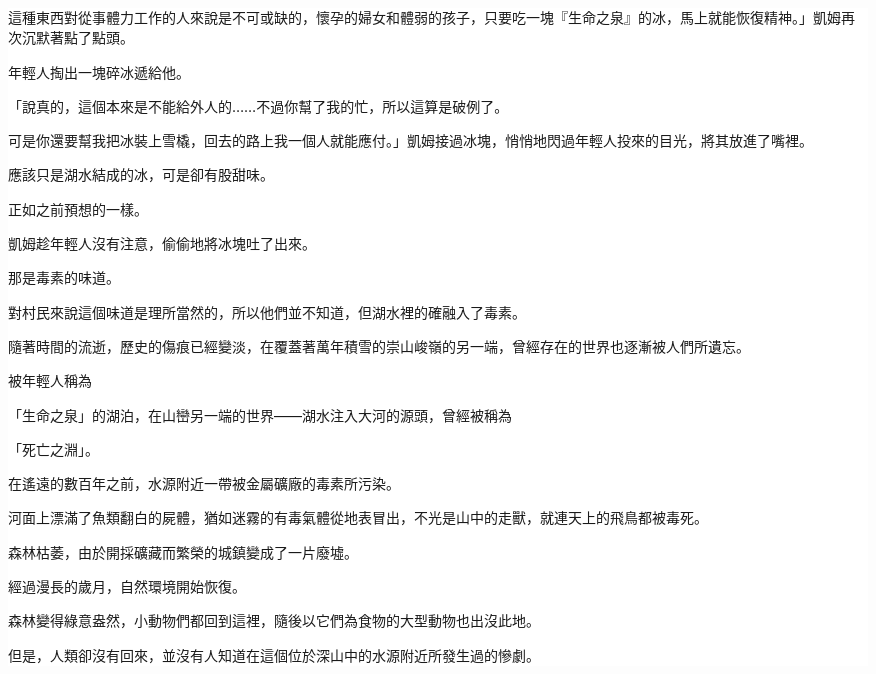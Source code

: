 
這種東西對從事體力工作的人來說是不可或缺的，懷孕的婦女和體弱的孩子，只要吃一塊『生命之泉』的冰，馬上就能恢復精神。」凱姆再次沉默著點了點頭。



年輕人掏出一塊碎冰遞給他。



「說真的，這個本來是不能給外人的……不過你幫了我的忙，所以這算是破例了。



可是你還要幫我把冰裝上雪橇，回去的路上我一個人就能應付。」凱姆接過冰塊，悄悄地閃過年輕人投來的目光，將其放進了嘴裡。



應該只是湖水結成的冰，可是卻有股甜味。



正如之前預想的一樣。



凱姆趁年輕人沒有注意，偷偷地將冰塊吐了出來。



那是毒素的味道。



對村民來說這個味道是理所當然的，所以他們並不知道，但湖水裡的確融入了毒素。



隨著時間的流逝，歷史的傷痕已經變淡，在覆蓋著萬年積雪的崇山峻嶺的另一端，曾經存在的世界也逐漸被人們所遺忘。



被年輕人稱為



「生命之泉」的湖泊，在山巒另一端的世界——湖水注入大河的源頭，曾經被稱為



「死亡之淵」。



在遙遠的數百年之前，水源附近一帶被金屬礦廠的毒素所污染。



河面上漂滿了魚類翻白的屍體，猶如迷霧的有毒氣體從地表冒出，不光是山中的走獸，就連天上的飛鳥都被毒死。



森林枯萎，由於開採礦藏而繁榮的城鎮變成了一片廢墟。



經過漫長的歲月，自然環境開始恢復。



森林變得綠意盎然，小動物們都回到這裡，隨後以它們為食物的大型動物也出沒此地。



但是，人類卻沒有回來，並沒有人知道在這個位於深山中的水源附近所發生過的慘劇。


